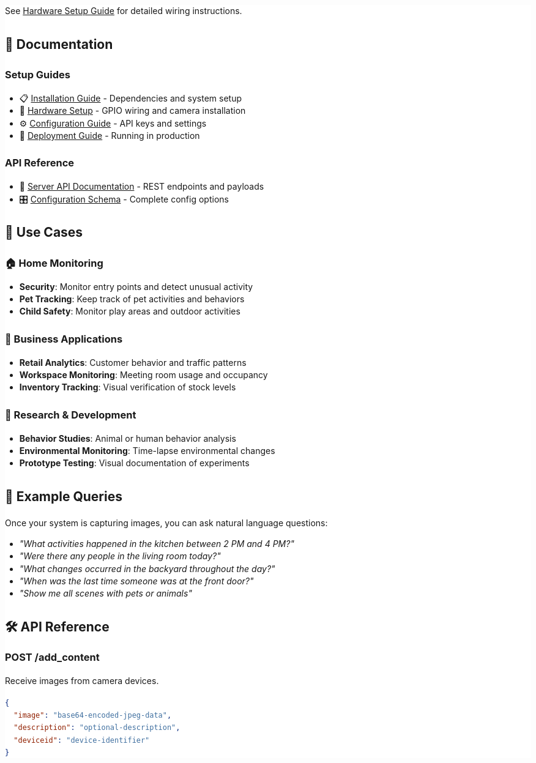 See [Hardware Setup Guide](docs/hardware-setup.md) for detailed wiring instructions.

## 📖 Documentation

### Setup Guides
- 📋 [Installation Guide](docs/installation.md) - Dependencies and system setup
- 🔌 [Hardware Setup](docs/hardware-setup.md) - GPIO wiring and camera installation
- ⚙️ [Configuration Guide](docs/configuration.md) - API keys and settings
- 🚀 [Deployment Guide](docs/deployment.md) - Running in production

### API Reference
- 🔗 [Server API Documentation](docs/api-reference.md) - REST endpoints and payloads
- 🎛️ [Configuration Schema](docs/configuration-schema.md) - Complete config options

## 🎯 Use Cases

### 🏠 Home Monitoring
- **Security**: Monitor entry points and detect unusual activity
- **Pet Tracking**: Keep track of pet activities and behaviors
- **Child Safety**: Monitor play areas and outdoor activities

### 🏢 Business Applications
- **Retail Analytics**: Customer behavior and traffic patterns
- **Workspace Monitoring**: Meeting room usage and occupancy
- **Inventory Tracking**: Visual verification of stock levels

### 🔬 Research & Development
- **Behavior Studies**: Animal or human behavior analysis
- **Environmental Monitoring**: Time-lapse environmental changes
- **Prototype Testing**: Visual documentation of experiments

## 💬 Example Queries

Once your system is capturing images, you can ask natural language questions:

- *"What activities happened in the kitchen between 2 PM and 4 PM?"*
- *"Were there any people in the living room today?"*
- *"What changes occurred in the backyard throughout the day?"*
- *"When was the last time someone was at the front door?"*
- *"Show me all scenes with pets or animals"*

## 🛠️ API Reference

### POST /add_content
Receive images from camera devices.

```json
{
  "image": "base64-encoded-jpeg-data",
  "description": "optional-description",
  "deviceid": "device-identifier"
}
```
